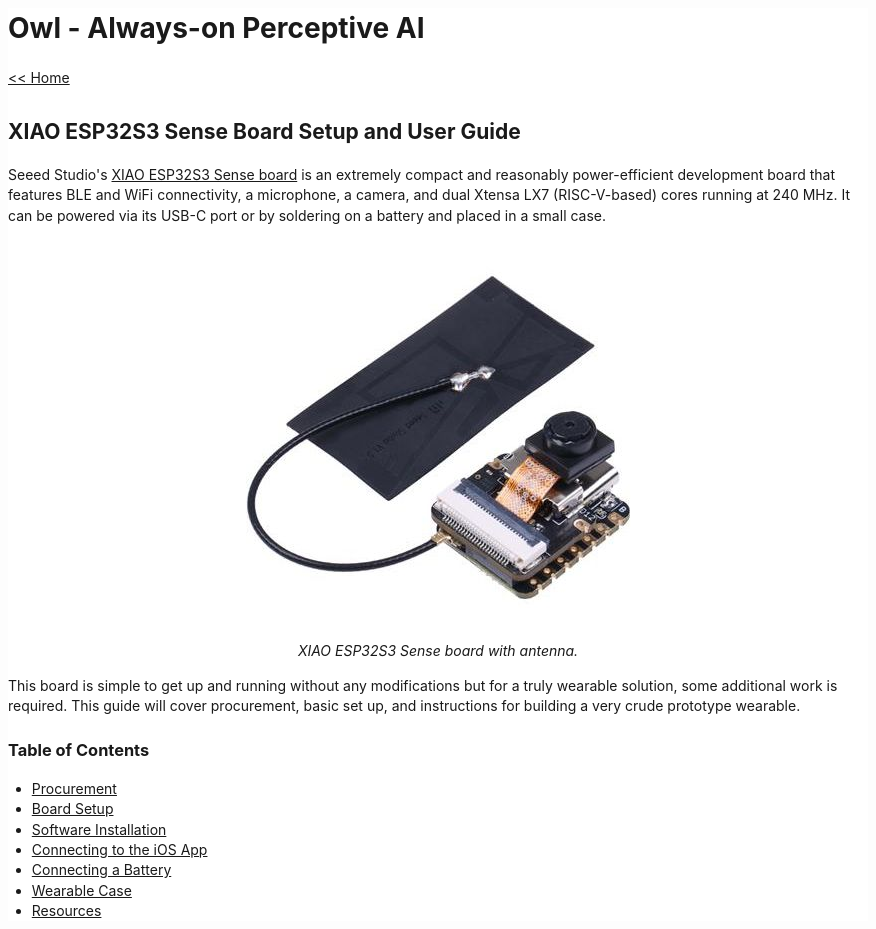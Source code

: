 # Owl - Always-on Perceptive AI

[<< Home](../README.md)

## XIAO ESP32S3 Sense Board Setup and User Guide

Seeed Studio's [XIAO ESP32S3 Sense board](https://www.seeedstudio.com/XIAO-ESP32S3-Sense-p-5639.html) is an extremely compact and reasonably power-efficient development board that features BLE and WiFi connectivity, a microphone, a camera, and dual Xtensa LX7 (RISC-V-based) cores running at 240 MHz. It can be powered via its USB-C port or by soldering on a battery and placed in a small case.

<p align="center">
<img alt="XIAO ESP32S3 Sense board" src="images/xiao_esp32s3_sense/xiao_esp32s3_sense_board.jpg"><br>
<i>XIAO ESP32S3 Sense board with antenna.</i>
</p>

This board is simple to get up and running without any modifications but for a truly wearable solution, some additional work is required. This guide will cover procurement, basic set up, and instructions for building a very crude prototype wearable.


### Table of Contents

- [Procurement](#procurement)
- [Board Setup](#board-setup)
- [Software Installation](#software-installation)
- [Connecting to the iOS App](#connecting-to-the-ios-app)
- [Connecting a Battery](#connecting-a-battery)
- [Wearable Case](#wearable-case)
- [Resources](#resources)
